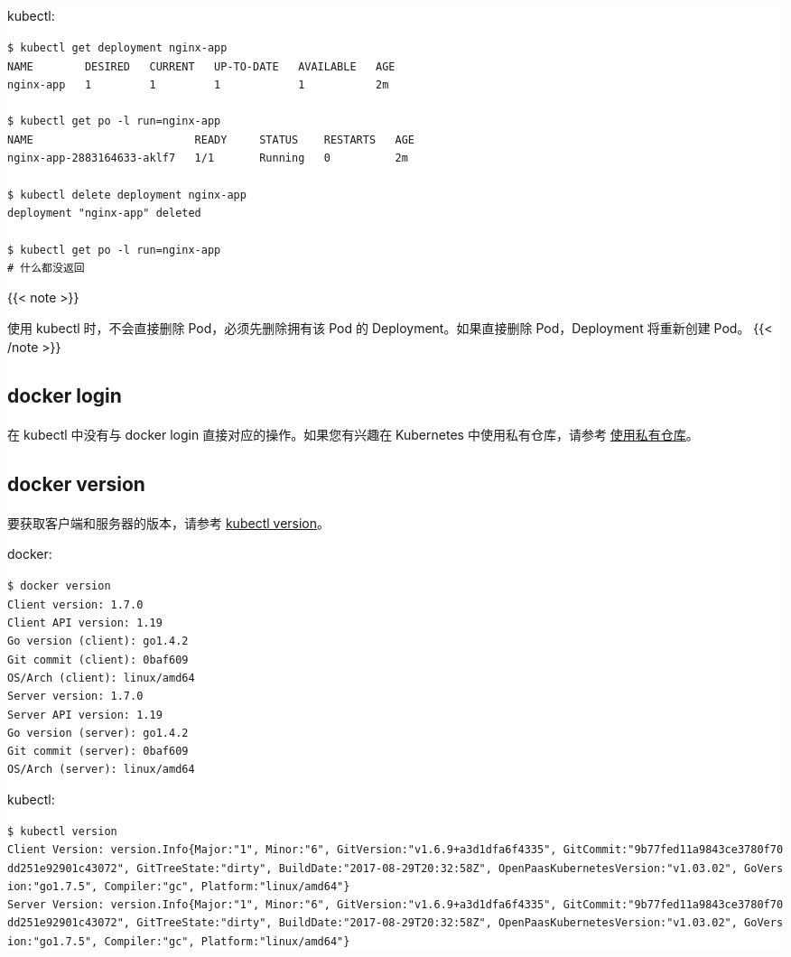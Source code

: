 kubectl:



```shell
$ kubectl get deployment nginx-app
NAME        DESIRED   CURRENT   UP-TO-DATE   AVAILABLE   AGE
nginx-app   1         1         1            1           2m

$ kubectl get po -l run=nginx-app
NAME                         READY     STATUS    RESTARTS   AGE
nginx-app-2883164633-aklf7   1/1       Running   0          2m

$ kubectl delete deployment nginx-app
deployment "nginx-app" deleted

$ kubectl get po -l run=nginx-app
# 什么都没返回
```

{{< note >}}

使用 kubectl 时，不会直接删除 Pod，必须先删除拥有该 Pod 的 Deployment。如果直接删除 Pod，Deployment 将重新创建 Pod。
{{< /note >}}

## docker login



在 kubectl 中没有与 docker login 直接对应的操作。如果您有兴趣在 Kubernetes 中使用私有仓库，请参考 [使用私有仓库](/docs/concepts/containers/images/#using-a-private-registry)。

## docker version



要获取客户端和服务器的版本，请参考 [kubectl version](/docs/reference/generated/kubectl/kubectl-commands/#version)。

docker:

```shell
$ docker version
Client version: 1.7.0
Client API version: 1.19
Go version (client): go1.4.2
Git commit (client): 0baf609
OS/Arch (client): linux/amd64
Server version: 1.7.0
Server API version: 1.19
Go version (server): go1.4.2
Git commit (server): 0baf609
OS/Arch (server): linux/amd64
```

kubectl:

```shell
$ kubectl version
Client Version: version.Info{Major:"1", Minor:"6", GitVersion:"v1.6.9+a3d1dfa6f4335", GitCommit:"9b77fed11a9843ce3780f70dd251e92901c43072", GitTreeState:"dirty", BuildDate:"2017-08-29T20:32:58Z", OpenPaasKubernetesVersion:"v1.03.02", GoVersion:"go1.7.5", Compiler:"gc", Platform:"linux/amd64"}
Server Version: version.Info{Major:"1", Minor:"6", GitVersion:"v1.6.9+a3d1dfa6f4335", GitCommit:"9b77fed11a9843ce3780f70dd251e92901c43072", GitTreeState:"dirty", BuildDate:"2017-08-29T20:32:58Z", OpenPaasKubernetesVersion:"v1.03.02", GoVersion:"go1.7.5", Compiler:"gc", Platform:"linux/amd64"}
```

